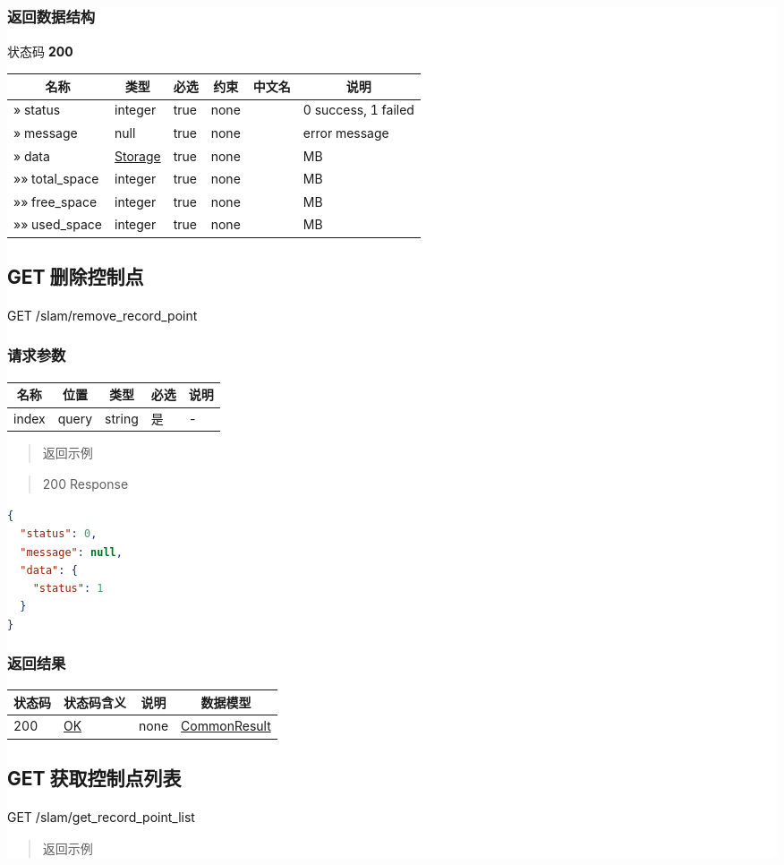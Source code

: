 ### 返回数据结构

状态码 **200**

| 名称             | 类型                        | 必选   | 约束   | 中文名 | 说明                  |
|----------------|---------------------------|------|------|-----|---------------------|
| » status       | integer                   | true | none |     | 0 success, 1 failed |
| » message      | null                      | true | none |     | error message       |
| » data         | [Storage](#schemastorage) | true | none |     | MB                  |
| »» total_space | integer                   | true | none |     | MB                  |
| »» free_space  | integer                   | true | none |     | MB                  |
| »» used_space  | integer                   | true | none |     | MB                  |

## GET 删除控制点

GET /slam/remove_record_point

### 请求参数

| 名称    | 位置    | 类型     | 必选 | 说明 |
|-------|-------|--------|----|----|
| index | query | string | 是  | -  |

> 返回示例

> 200 Response

```json
{
  "status": 0,
  "message": null,
  "data": {
    "status": 1
  }
}
```

### 返回结果

| 状态码 | 状态码含义                                                   | 说明   | 数据模型                                |
|-----|---------------------------------------------------------|------|-------------------------------------|
| 200 | [OK](https://tools.ietf.org/html/rfc7231#section-6.3.1) | none | [CommonResult](#schemacommonresult) |

## GET 获取控制点列表

GET /slam/get_record_point_list

> 返回示例
